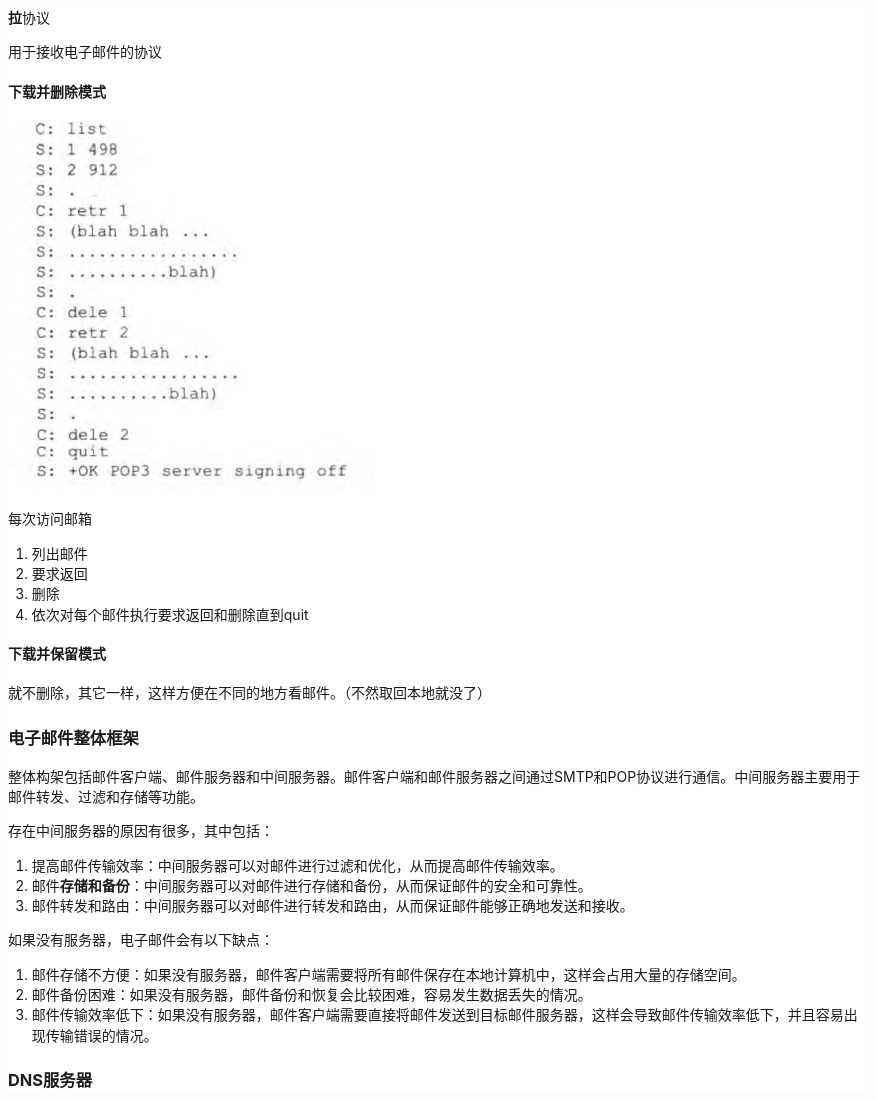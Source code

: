 **拉**协议

用于接收电子邮件的协议

#### 下载并删除模式

![image-20230612140714517](Pics\pic32.png) 

每次访问邮箱

1. 列出邮件
2. 要求返回
3. 删除
4. 依次对每个邮件执行要求返回和删除直到quit

#### 下载并保留模式

就不删除，其它一样，这样方便在不同的地方看邮件。（不然取回本地就没了）

### 电子邮件整体框架

整体构架包括邮件客户端、邮件服务器和中间服务器。邮件客户端和邮件服务器之间通过SMTP和POP协议进行通信。中间服务器主要用于邮件转发、过滤和存储等功能。

存在中间服务器的原因有很多，其中包括：

1. 提高邮件传输效率：中间服务器可以对邮件进行过滤和优化，从而提高邮件传输效率。
2. 邮件**存储和备份**：中间服务器可以对邮件进行存储和备份，从而保证邮件的安全和可靠性。
3. 邮件转发和路由：中间服务器可以对邮件进行转发和路由，从而保证邮件能够正确地发送和接收。

如果没有服务器，电子邮件会有以下缺点：

1. 邮件存储不方便：如果没有服务器，邮件客户端需要将所有邮件保存在本地计算机中，这样会占用大量的存储空间。
2. 邮件备份困难：如果没有服务器，邮件备份和恢复会比较困难，容易发生数据丢失的情况。
3. 邮件传输效率低下：如果没有服务器，邮件客户端需要直接将邮件发送到目标邮件服务器，这样会导致邮件传输效率低下，并且容易出现传输错误的情况。

### DNS服务器
